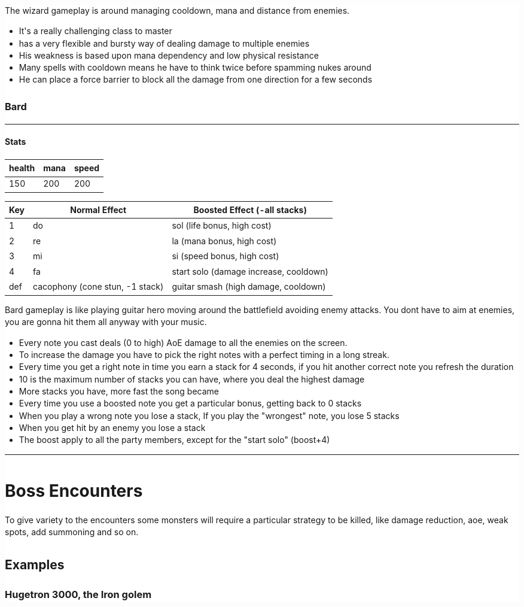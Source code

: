 The wizard gameplay is around managing cooldown, mana and distance from enemies.
- It's a really challenging class to master 
- has a very flexible and bursty way of dealing damage to multiple enemies
- His weakness is based upon mana dependency and low physical resistance
- Many spells with cooldown means he have to think twice before spamming nukes around
- He can place a force barrier to block all the damage from one direction for a few seconds

### Bard
---

#### Stats

| health | mana | speed |
| -------|------|-------|
| 150	 | 200  | 200   |

| Key | Normal Effect 					| Boosted Effect (-all stacks) 				|
| --- | ------------------------------- | ----------------------------------------- | 
| 1   | do 								| sol (life bonus, high cost)				|
| 2   | re 								| la (mana bonus, high cost)				|
| 3   | mi 								| si (speed bonus, high cost)				|
| 4   | fa 								| start solo (damage increase, cooldown)	|
| def | cacophony (cone stun, -1 stack) | guitar smash (high damage, cooldown)		|

Bard gameplay is like playing guitar hero moving around the battlefield avoiding enemy attacks.
You dont have to aim at enemies, you are gonna hit them all anyway with your music.

- Every note you cast deals (0 to high) AoE damage to all the enemies on the screen.
- To increase the damage you have to pick the right notes with a perfect timing in a long streak.
- Every time you get a right note in time you earn a stack for 4 seconds, if you hit another correct note you refresh the duration
- 10 is the maximum number of stacks you can have, where you deal the highest damage
- More stacks you have, more fast the song became
- Every time you use a boosted note you get a particular bonus, getting back to 0 stacks
- When you play a wrong note you lose a stack, If you play the "wrongest" note, you lose 5 stacks
- When you get hit by an enemy you lose a stack
- The boost apply to all the party members, except for the "start solo" (boost+4)

---
# Boss Encounters

To give variety to the encounters some monsters will require a particular strategy to be killed, like damage reduction, aoe, weak spots, add summoning and so on.

## Examples

### Hugetron 3000, the Iron golem
